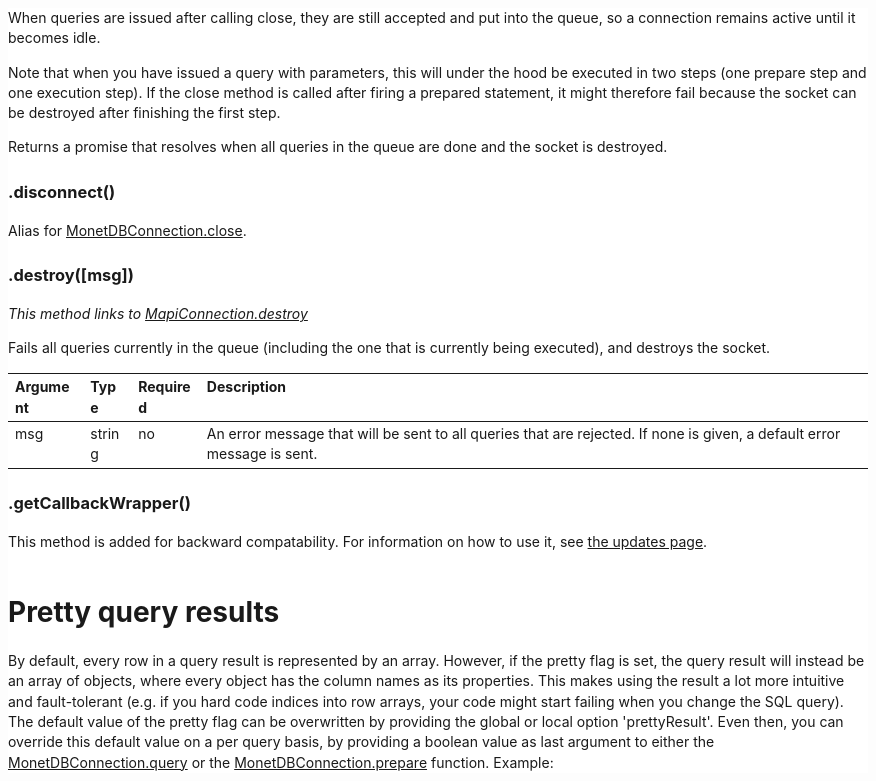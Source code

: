When queries are issued after calling close, they are still accepted and put into the queue, so a connection remains active
until it becomes idle.

Note that when you have issued a query with parameters, this will under the hood be executed in two steps (one prepare step
and one execution step). If the close method is called after firing a prepared statement, it might therefore fail because the 
socket can be destroyed after finishing the first step.

Returns a promise that resolves when all queries in the queue are done and the socket is destroyed.



### .disconnect()
Alias for [MonetDBConnection.close](#mdbconnection_close).



<a name="mdbconnection_destroy"></a>
### .destroy(\[msg\])
*This method links to [MapiConnection.destroy](https://github.com/MonetDB/monetdb-nodejs/blob/master/docs/MapiConnection.md#destroy)*

Fails all queries currently in the queue (including the one that is currently being executed), and destroys the socket.

| Argument      | Type                | Required       | Description     |
| :------------ | :------------------ | :------------- | :-------------- |
| msg           | string              | no             | An error message that will be sent to all queries that are rejected. If none is given, a default error message is sent. 


### .getCallbackWrapper()
This method is added for backward compatability. For information on how to use it, see 
[the updates page](https://github.com/MonetDB/monetdb-nodejs/blob/master/docs/update.md#callbackwrapper).



<a name="pretty"></a>
# Pretty query results
By default, every row in a query result is represented by an array. However, if the pretty flag is set, the query result
will instead be an array of objects, where every object has the column names as its properties. This makes using the result
a lot more intuitive and fault-tolerant (e.g. if you hard code indices into row arrays, your code might start failing 
when you change the SQL query).
The default value of the pretty flag can be overwritten by providing the global or local option 'prettyResult'. Even then,
you can override this default value on a per query basis, by providing a boolean value as last argument to either the 
[MonetDBConnection.query](#mdbconnection_query) or the [MonetDBConnection.prepare](#mdbconnection_prepare) function.
Example:
